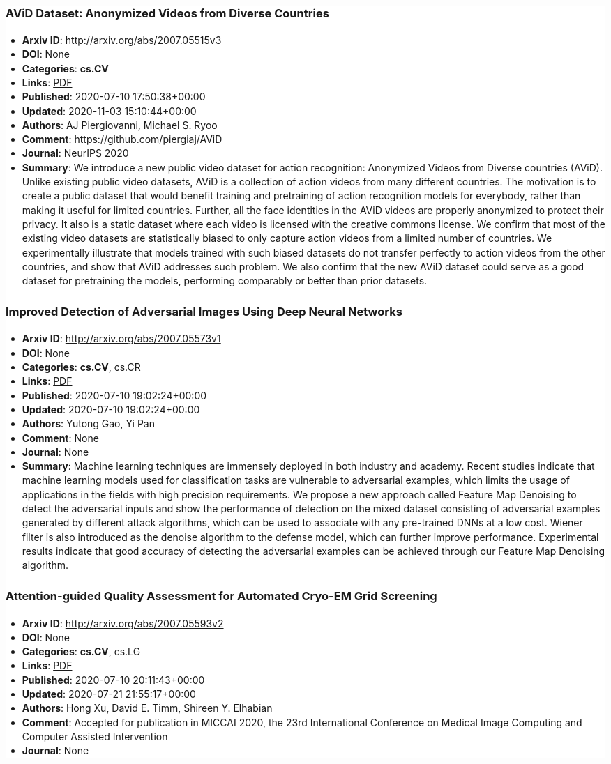 

### AViD Dataset: Anonymized Videos from Diverse Countries
- **Arxiv ID**: http://arxiv.org/abs/2007.05515v3
- **DOI**: None
- **Categories**: **cs.CV**
- **Links**: [PDF](http://arxiv.org/pdf/2007.05515v3)
- **Published**: 2020-07-10 17:50:38+00:00
- **Updated**: 2020-11-03 15:10:44+00:00
- **Authors**: AJ Piergiovanni, Michael S. Ryoo
- **Comment**: https://github.com/piergiaj/AViD
- **Journal**: NeurIPS 2020
- **Summary**: We introduce a new public video dataset for action recognition: Anonymized Videos from Diverse countries (AViD). Unlike existing public video datasets, AViD is a collection of action videos from many different countries. The motivation is to create a public dataset that would benefit training and pretraining of action recognition models for everybody, rather than making it useful for limited countries. Further, all the face identities in the AViD videos are properly anonymized to protect their privacy. It also is a static dataset where each video is licensed with the creative commons license. We confirm that most of the existing video datasets are statistically biased to only capture action videos from a limited number of countries. We experimentally illustrate that models trained with such biased datasets do not transfer perfectly to action videos from the other countries, and show that AViD addresses such problem. We also confirm that the new AViD dataset could serve as a good dataset for pretraining the models, performing comparably or better than prior datasets.



### Improved Detection of Adversarial Images Using Deep Neural Networks
- **Arxiv ID**: http://arxiv.org/abs/2007.05573v1
- **DOI**: None
- **Categories**: **cs.CV**, cs.CR
- **Links**: [PDF](http://arxiv.org/pdf/2007.05573v1)
- **Published**: 2020-07-10 19:02:24+00:00
- **Updated**: 2020-07-10 19:02:24+00:00
- **Authors**: Yutong Gao, Yi Pan
- **Comment**: None
- **Journal**: None
- **Summary**: Machine learning techniques are immensely deployed in both industry and academy. Recent studies indicate that machine learning models used for classification tasks are vulnerable to adversarial examples, which limits the usage of applications in the fields with high precision requirements. We propose a new approach called Feature Map Denoising to detect the adversarial inputs and show the performance of detection on the mixed dataset consisting of adversarial examples generated by different attack algorithms, which can be used to associate with any pre-trained DNNs at a low cost. Wiener filter is also introduced as the denoise algorithm to the defense model, which can further improve performance. Experimental results indicate that good accuracy of detecting the adversarial examples can be achieved through our Feature Map Denoising algorithm.



### Attention-guided Quality Assessment for Automated Cryo-EM Grid Screening
- **Arxiv ID**: http://arxiv.org/abs/2007.05593v2
- **DOI**: None
- **Categories**: **cs.CV**, cs.LG
- **Links**: [PDF](http://arxiv.org/pdf/2007.05593v2)
- **Published**: 2020-07-10 20:11:43+00:00
- **Updated**: 2020-07-21 21:55:17+00:00
- **Authors**: Hong Xu, David E. Timm, Shireen Y. Elhabian
- **Comment**: Accepted for publication in MICCAI 2020, the 23rd International
  Conference on Medical Image Computing and Computer Assisted Intervention
- **Journal**: None